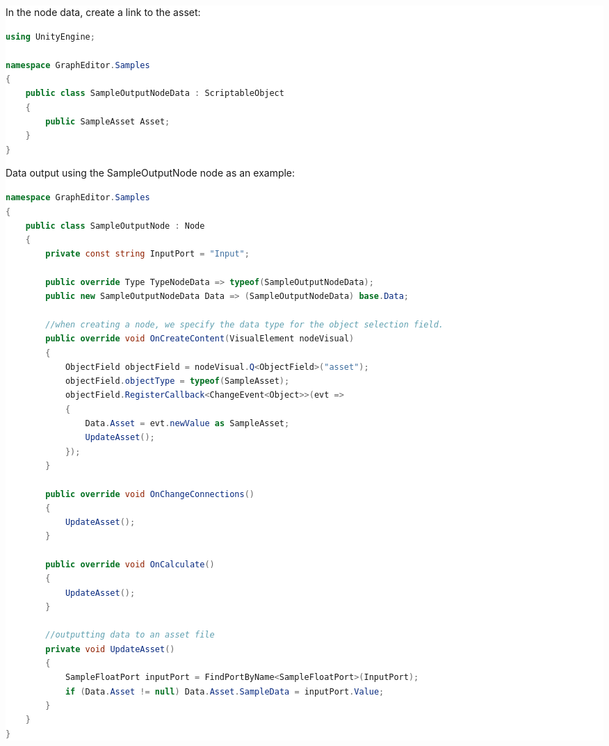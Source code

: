 In the node data, create a link to the asset:

```cs
using UnityEngine;

namespace GraphEditor.Samples
{
    public class SampleOutputNodeData : ScriptableObject
    {
        public SampleAsset Asset;
    }
}
```

Data output using the SampleOutputNode node as an example:

```cs
namespace GraphEditor.Samples
{
    public class SampleOutputNode : Node
    {
        private const string InputPort = "Input";

        public override Type TypeNodeData => typeof(SampleOutputNodeData);
        public new SampleOutputNodeData Data => (SampleOutputNodeData) base.Data;

        //when creating a node, we specify the data type for the object selection field.
        public override void OnCreateContent(VisualElement nodeVisual)
        {
            ObjectField objectField = nodeVisual.Q<ObjectField>("asset");
            objectField.objectType = typeof(SampleAsset);
            objectField.RegisterCallback<ChangeEvent<Object>>(evt =>
            {
                Data.Asset = evt.newValue as SampleAsset;
                UpdateAsset();
            });
        }

        public override void OnChangeConnections()
        {
            UpdateAsset();
        }

        public override void OnCalculate()
        {
            UpdateAsset();
        }

        //outputting data to an asset file
        private void UpdateAsset()
        {
            SampleFloatPort inputPort = FindPortByName<SampleFloatPort>(InputPort);
            if (Data.Asset != null) Data.Asset.SampleData = inputPort.Value;
        }
    }
}
```
